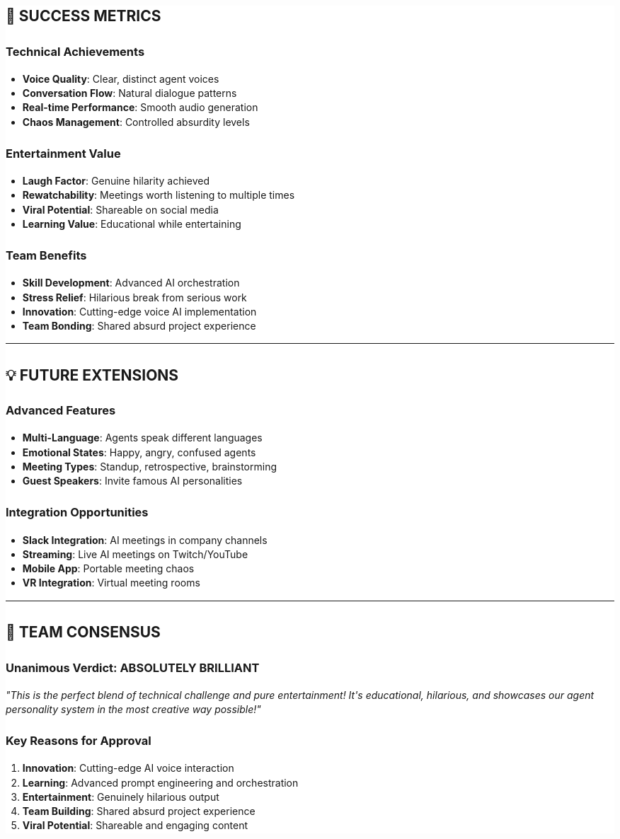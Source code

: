 
## 🎯 **SUCCESS METRICS**

### **Technical Achievements**
- **Voice Quality**: Clear, distinct agent voices
- **Conversation Flow**: Natural dialogue patterns
- **Real-time Performance**: Smooth audio generation
- **Chaos Management**: Controlled absurdity levels

### **Entertainment Value**
- **Laugh Factor**: Genuine hilarity achieved
- **Rewatchability**: Meetings worth listening to multiple times
- **Viral Potential**: Shareable on social media
- **Learning Value**: Educational while entertaining

### **Team Benefits**
- **Skill Development**: Advanced AI orchestration
- **Stress Relief**: Hilarious break from serious work
- **Innovation**: Cutting-edge voice AI implementation
- **Team Bonding**: Shared absurd project experience

---

## 💡 **FUTURE EXTENSIONS**

### **Advanced Features**
- **Multi-Language**: Agents speak different languages
- **Emotional States**: Happy, angry, confused agents
- **Meeting Types**: Standup, retrospective, brainstorming
- **Guest Speakers**: Invite famous AI personalities

### **Integration Opportunities**
- **Slack Integration**: AI meetings in company channels
- **Streaming**: Live AI meetings on Twitch/YouTube
- **Mobile App**: Portable meeting chaos
- **VR Integration**: Virtual meeting rooms

---

## 🎊 **TEAM CONSENSUS**

### **Unanimous Verdict: ABSOLUTELY BRILLIANT**
*"This is the perfect blend of technical challenge and pure entertainment! It's educational, hilarious, and showcases our agent personality system in the most creative way possible!"*

### **Key Reasons for Approval**
1. **Innovation**: Cutting-edge AI voice interaction
2. **Learning**: Advanced prompt engineering and orchestration
3. **Entertainment**: Genuinely hilarious output
4. **Team Building**: Shared absurd project experience
5. **Viral Potential**: Shareable and engaging content

